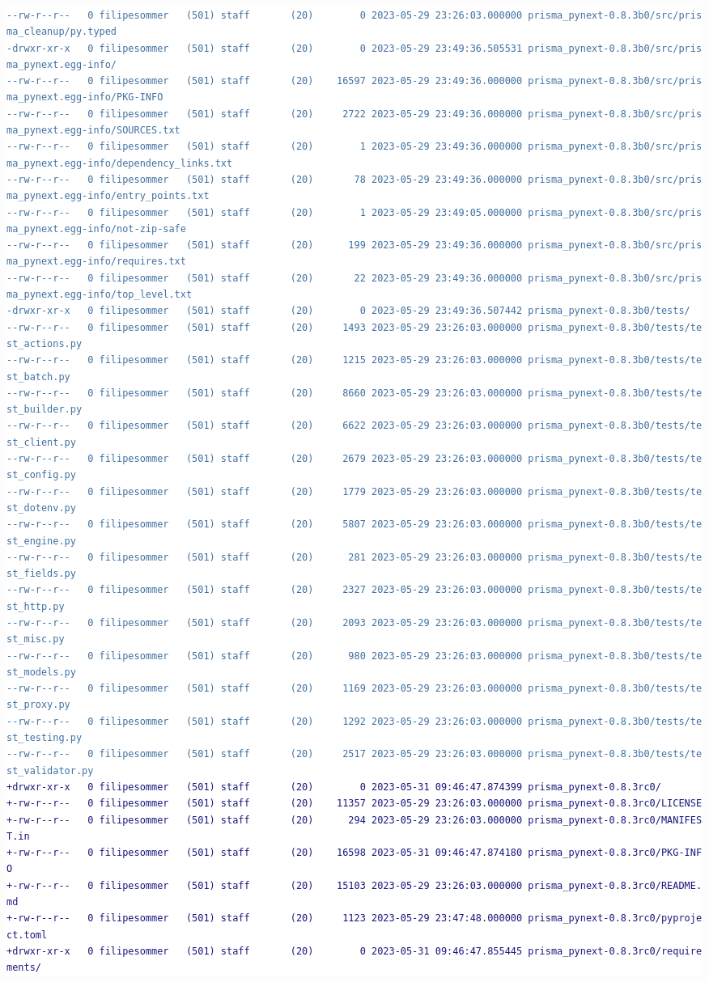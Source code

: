 ```diff
--rw-r--r--   0 filipesommer   (501) staff       (20)        0 2023-05-29 23:26:03.000000 prisma_pynext-0.8.3b0/src/prisma_cleanup/py.typed
-drwxr-xr-x   0 filipesommer   (501) staff       (20)        0 2023-05-29 23:49:36.505531 prisma_pynext-0.8.3b0/src/prisma_pynext.egg-info/
--rw-r--r--   0 filipesommer   (501) staff       (20)    16597 2023-05-29 23:49:36.000000 prisma_pynext-0.8.3b0/src/prisma_pynext.egg-info/PKG-INFO
--rw-r--r--   0 filipesommer   (501) staff       (20)     2722 2023-05-29 23:49:36.000000 prisma_pynext-0.8.3b0/src/prisma_pynext.egg-info/SOURCES.txt
--rw-r--r--   0 filipesommer   (501) staff       (20)        1 2023-05-29 23:49:36.000000 prisma_pynext-0.8.3b0/src/prisma_pynext.egg-info/dependency_links.txt
--rw-r--r--   0 filipesommer   (501) staff       (20)       78 2023-05-29 23:49:36.000000 prisma_pynext-0.8.3b0/src/prisma_pynext.egg-info/entry_points.txt
--rw-r--r--   0 filipesommer   (501) staff       (20)        1 2023-05-29 23:49:05.000000 prisma_pynext-0.8.3b0/src/prisma_pynext.egg-info/not-zip-safe
--rw-r--r--   0 filipesommer   (501) staff       (20)      199 2023-05-29 23:49:36.000000 prisma_pynext-0.8.3b0/src/prisma_pynext.egg-info/requires.txt
--rw-r--r--   0 filipesommer   (501) staff       (20)       22 2023-05-29 23:49:36.000000 prisma_pynext-0.8.3b0/src/prisma_pynext.egg-info/top_level.txt
-drwxr-xr-x   0 filipesommer   (501) staff       (20)        0 2023-05-29 23:49:36.507442 prisma_pynext-0.8.3b0/tests/
--rw-r--r--   0 filipesommer   (501) staff       (20)     1493 2023-05-29 23:26:03.000000 prisma_pynext-0.8.3b0/tests/test_actions.py
--rw-r--r--   0 filipesommer   (501) staff       (20)     1215 2023-05-29 23:26:03.000000 prisma_pynext-0.8.3b0/tests/test_batch.py
--rw-r--r--   0 filipesommer   (501) staff       (20)     8660 2023-05-29 23:26:03.000000 prisma_pynext-0.8.3b0/tests/test_builder.py
--rw-r--r--   0 filipesommer   (501) staff       (20)     6622 2023-05-29 23:26:03.000000 prisma_pynext-0.8.3b0/tests/test_client.py
--rw-r--r--   0 filipesommer   (501) staff       (20)     2679 2023-05-29 23:26:03.000000 prisma_pynext-0.8.3b0/tests/test_config.py
--rw-r--r--   0 filipesommer   (501) staff       (20)     1779 2023-05-29 23:26:03.000000 prisma_pynext-0.8.3b0/tests/test_dotenv.py
--rw-r--r--   0 filipesommer   (501) staff       (20)     5807 2023-05-29 23:26:03.000000 prisma_pynext-0.8.3b0/tests/test_engine.py
--rw-r--r--   0 filipesommer   (501) staff       (20)      281 2023-05-29 23:26:03.000000 prisma_pynext-0.8.3b0/tests/test_fields.py
--rw-r--r--   0 filipesommer   (501) staff       (20)     2327 2023-05-29 23:26:03.000000 prisma_pynext-0.8.3b0/tests/test_http.py
--rw-r--r--   0 filipesommer   (501) staff       (20)     2093 2023-05-29 23:26:03.000000 prisma_pynext-0.8.3b0/tests/test_misc.py
--rw-r--r--   0 filipesommer   (501) staff       (20)      980 2023-05-29 23:26:03.000000 prisma_pynext-0.8.3b0/tests/test_models.py
--rw-r--r--   0 filipesommer   (501) staff       (20)     1169 2023-05-29 23:26:03.000000 prisma_pynext-0.8.3b0/tests/test_proxy.py
--rw-r--r--   0 filipesommer   (501) staff       (20)     1292 2023-05-29 23:26:03.000000 prisma_pynext-0.8.3b0/tests/test_testing.py
--rw-r--r--   0 filipesommer   (501) staff       (20)     2517 2023-05-29 23:26:03.000000 prisma_pynext-0.8.3b0/tests/test_validator.py
+drwxr-xr-x   0 filipesommer   (501) staff       (20)        0 2023-05-31 09:46:47.874399 prisma_pynext-0.8.3rc0/
+-rw-r--r--   0 filipesommer   (501) staff       (20)    11357 2023-05-29 23:26:03.000000 prisma_pynext-0.8.3rc0/LICENSE
+-rw-r--r--   0 filipesommer   (501) staff       (20)      294 2023-05-29 23:26:03.000000 prisma_pynext-0.8.3rc0/MANIFEST.in
+-rw-r--r--   0 filipesommer   (501) staff       (20)    16598 2023-05-31 09:46:47.874180 prisma_pynext-0.8.3rc0/PKG-INFO
+-rw-r--r--   0 filipesommer   (501) staff       (20)    15103 2023-05-29 23:26:03.000000 prisma_pynext-0.8.3rc0/README.md
+-rw-r--r--   0 filipesommer   (501) staff       (20)     1123 2023-05-29 23:47:48.000000 prisma_pynext-0.8.3rc0/pyproject.toml
+drwxr-xr-x   0 filipesommer   (501) staff       (20)        0 2023-05-31 09:46:47.855445 prisma_pynext-0.8.3rc0/requirements/
```